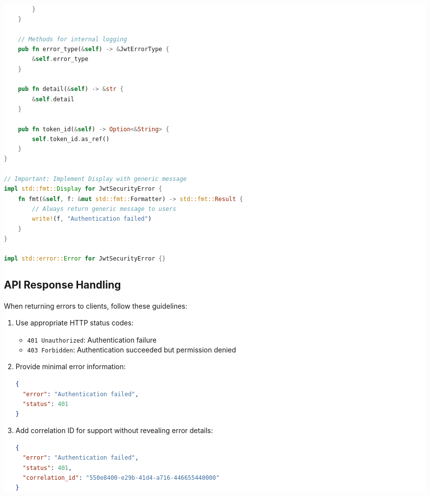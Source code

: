 ```rust
        }
    }
    
    // Methods for internal logging
    pub fn error_type(&self) -> &JwtErrorType {
        &self.error_type
    }
    
    pub fn detail(&self) -> &str {
        &self.detail
    }
    
    pub fn token_id(&self) -> Option<&String> {
        self.token_id.as_ref()
    }
}

// Important: Implement Display with generic message
impl std::fmt::Display for JwtSecurityError {
    fn fmt(&self, f: &mut std::fmt::Formatter) -> std::fmt::Result {
        // Always return generic message to users
        write!(f, "Authentication failed")
    }
}

impl std::error::Error for JwtSecurityError {}
```

## API Response Handling

When returning errors to clients, follow these guidelines:

1. Use appropriate HTTP status codes:
   - `401 Unauthorized`: Authentication failure
   - `403 Forbidden`: Authentication succeeded but permission denied

2. Provide minimal error information:
   ```json
   {
     "error": "Authentication failed",
     "status": 401
   }
   ```

3. Add correlation ID for support without revealing error details:
   ```json
   {
     "error": "Authentication failed",
     "status": 401,
     "correlation_id": "550e8400-e29b-41d4-a716-446655440000"
   }
   ```
